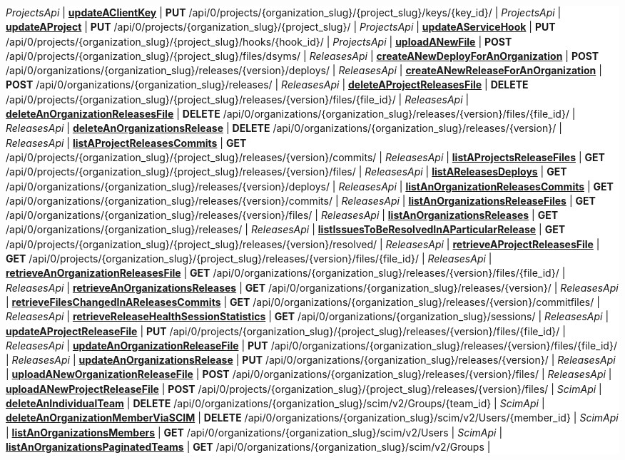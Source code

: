 *ProjectsApi* | [**updateAClientKey**](docs/ProjectsApi.md#updateAClientKey) | **PUT** /api/0/projects/{organization_slug}/{project_slug}/keys/{key_id}/ | 
*ProjectsApi* | [**updateAProject**](docs/ProjectsApi.md#updateAProject) | **PUT** /api/0/projects/{organization_slug}/{project_slug}/ | 
*ProjectsApi* | [**updateAServiceHook**](docs/ProjectsApi.md#updateAServiceHook) | **PUT** /api/0/projects/{organization_slug}/{project_slug}/hooks/{hook_id}/ | 
*ProjectsApi* | [**uploadANewFile**](docs/ProjectsApi.md#uploadANewFile) | **POST** /api/0/projects/{organization_slug}/{project_slug}/files/dsyms/ | 
*ReleasesApi* | [**createANewDeployForAnOrganization**](docs/ReleasesApi.md#createANewDeployForAnOrganization) | **POST** /api/0/organizations/{organization_slug}/releases/{version}/deploys/ | 
*ReleasesApi* | [**createANewReleaseForAnOrganization**](docs/ReleasesApi.md#createANewReleaseForAnOrganization) | **POST** /api/0/organizations/{organization_slug}/releases/ | 
*ReleasesApi* | [**deleteAProjectReleasesFile**](docs/ReleasesApi.md#deleteAProjectReleasesFile) | **DELETE** /api/0/projects/{organization_slug}/{project_slug}/releases/{version}/files/{file_id}/ | 
*ReleasesApi* | [**deleteAnOrganizationReleasesFile**](docs/ReleasesApi.md#deleteAnOrganizationReleasesFile) | **DELETE** /api/0/organizations/{organization_slug}/releases/{version}/files/{file_id}/ | 
*ReleasesApi* | [**deleteAnOrganizationsRelease**](docs/ReleasesApi.md#deleteAnOrganizationsRelease) | **DELETE** /api/0/organizations/{organization_slug}/releases/{version}/ | 
*ReleasesApi* | [**listAProjectReleasesCommits**](docs/ReleasesApi.md#listAProjectReleasesCommits) | **GET** /api/0/projects/{organization_slug}/{project_slug}/releases/{version}/commits/ | 
*ReleasesApi* | [**listAProjectsReleaseFiles**](docs/ReleasesApi.md#listAProjectsReleaseFiles) | **GET** /api/0/projects/{organization_slug}/{project_slug}/releases/{version}/files/ | 
*ReleasesApi* | [**listAReleasesDeploys**](docs/ReleasesApi.md#listAReleasesDeploys) | **GET** /api/0/organizations/{organization_slug}/releases/{version}/deploys/ | 
*ReleasesApi* | [**listAnOrganizationReleasesCommits**](docs/ReleasesApi.md#listAnOrganizationReleasesCommits) | **GET** /api/0/organizations/{organization_slug}/releases/{version}/commits/ | 
*ReleasesApi* | [**listAnOrganizationsReleaseFiles**](docs/ReleasesApi.md#listAnOrganizationsReleaseFiles) | **GET** /api/0/organizations/{organization_slug}/releases/{version}/files/ | 
*ReleasesApi* | [**listAnOrganizationsReleases**](docs/ReleasesApi.md#listAnOrganizationsReleases) | **GET** /api/0/organizations/{organization_slug}/releases/ | 
*ReleasesApi* | [**listIssuesToBeResolvedInAParticularRelease**](docs/ReleasesApi.md#listIssuesToBeResolvedInAParticularRelease) | **GET** /api/0/projects/{organization_slug}/{project_slug}/releases/{version}/resolved/ | 
*ReleasesApi* | [**retrieveAProjectReleasesFile**](docs/ReleasesApi.md#retrieveAProjectReleasesFile) | **GET** /api/0/projects/{organization_slug}/{project_slug}/releases/{version}/files/{file_id}/ | 
*ReleasesApi* | [**retrieveAnOrganizationReleasesFile**](docs/ReleasesApi.md#retrieveAnOrganizationReleasesFile) | **GET** /api/0/organizations/{organization_slug}/releases/{version}/files/{file_id}/ | 
*ReleasesApi* | [**retrieveAnOrganizationsReleases**](docs/ReleasesApi.md#retrieveAnOrganizationsReleases) | **GET** /api/0/organizations/{organization_slug}/releases/{version}/ | 
*ReleasesApi* | [**retrieveFilesChangedInAReleasesCommits**](docs/ReleasesApi.md#retrieveFilesChangedInAReleasesCommits) | **GET** /api/0/organizations/{organization_slug}/releases/{version}/commitfiles/ | 
*ReleasesApi* | [**retrieveReleaseHealthSessionStatistics**](docs/ReleasesApi.md#retrieveReleaseHealthSessionStatistics) | **GET** /api/0/organizations/{organization_slug}/sessions/ | 
*ReleasesApi* | [**updateAProjectReleaseFile**](docs/ReleasesApi.md#updateAProjectReleaseFile) | **PUT** /api/0/projects/{organization_slug}/{project_slug}/releases/{version}/files/{file_id}/ | 
*ReleasesApi* | [**updateAnOrganizationReleaseFile**](docs/ReleasesApi.md#updateAnOrganizationReleaseFile) | **PUT** /api/0/organizations/{organization_slug}/releases/{version}/files/{file_id}/ | 
*ReleasesApi* | [**updateAnOrganizationsRelease**](docs/ReleasesApi.md#updateAnOrganizationsRelease) | **PUT** /api/0/organizations/{organization_slug}/releases/{version}/ | 
*ReleasesApi* | [**uploadANewOrganizationReleaseFile**](docs/ReleasesApi.md#uploadANewOrganizationReleaseFile) | **POST** /api/0/organizations/{organization_slug}/releases/{version}/files/ | 
*ReleasesApi* | [**uploadANewProjectReleaseFile**](docs/ReleasesApi.md#uploadANewProjectReleaseFile) | **POST** /api/0/projects/{organization_slug}/{project_slug}/releases/{version}/files/ | 
*ScimApi* | [**deleteAnIndividualTeam**](docs/ScimApi.md#deleteAnIndividualTeam) | **DELETE** /api/0/organizations/{organization_slug}/scim/v2/Groups/{team_id} | 
*ScimApi* | [**deleteAnOrganizationMemberViaSCIM**](docs/ScimApi.md#deleteAnOrganizationMemberViaSCIM) | **DELETE** /api/0/organizations/{organization_slug}/scim/v2/Users/{member_id} | 
*ScimApi* | [**listAnOrganizationsMembers**](docs/ScimApi.md#listAnOrganizationsMembers) | **GET** /api/0/organizations/{organization_slug}/scim/v2/Users | 
*ScimApi* | [**listAnOrganizationsPaginatedTeams**](docs/ScimApi.md#listAnOrganizationsPaginatedTeams) | **GET** /api/0/organizations/{organization_slug}/scim/v2/Groups | 